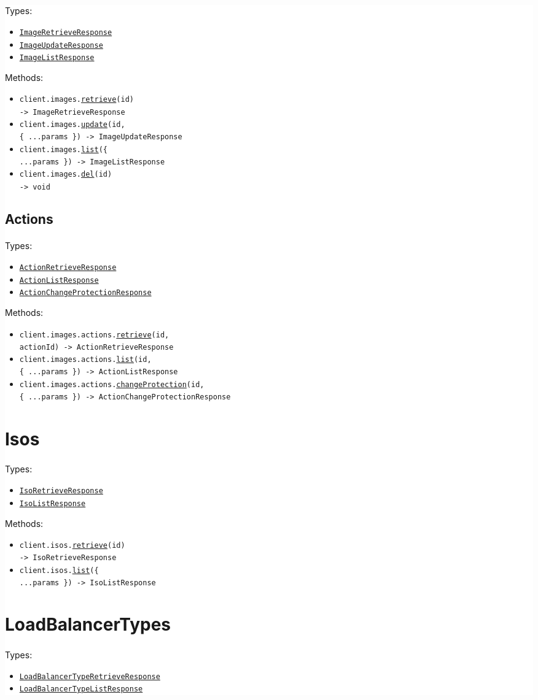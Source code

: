 Types:

- <code><a href="./src/resources/images/images.ts">ImageRetrieveResponse</a></code>
- <code><a href="./src/resources/images/images.ts">ImageUpdateResponse</a></code>
- <code><a href="./src/resources/images/images.ts">ImageListResponse</a></code>

Methods:

- <code title="get /images/{id}">client.images.<a href="./src/resources/images/images.ts">retrieve</a>(id) -> ImageRetrieveResponse</code>
- <code title="put /images/{id}">client.images.<a href="./src/resources/images/images.ts">update</a>(id, { ...params }) -> ImageUpdateResponse</code>
- <code title="get /images">client.images.<a href="./src/resources/images/images.ts">list</a>({ ...params }) -> ImageListResponse</code>
- <code title="delete /images/{id}">client.images.<a href="./src/resources/images/images.ts">del</a>(id) -> void</code>

## Actions

Types:

- <code><a href="./src/resources/images/actions.ts">ActionRetrieveResponse</a></code>
- <code><a href="./src/resources/images/actions.ts">ActionListResponse</a></code>
- <code><a href="./src/resources/images/actions.ts">ActionChangeProtectionResponse</a></code>

Methods:

- <code title="get /images/{id}/actions/{action_id}">client.images.actions.<a href="./src/resources/images/actions.ts">retrieve</a>(id, actionId) -> ActionRetrieveResponse</code>
- <code title="get /images/{id}/actions">client.images.actions.<a href="./src/resources/images/actions.ts">list</a>(id, { ...params }) -> ActionListResponse</code>
- <code title="post /images/{id}/actions/change_protection">client.images.actions.<a href="./src/resources/images/actions.ts">changeProtection</a>(id, { ...params }) -> ActionChangeProtectionResponse</code>

# Isos

Types:

- <code><a href="./src/resources/isos.ts">IsoRetrieveResponse</a></code>
- <code><a href="./src/resources/isos.ts">IsoListResponse</a></code>

Methods:

- <code title="get /isos/{id}">client.isos.<a href="./src/resources/isos.ts">retrieve</a>(id) -> IsoRetrieveResponse</code>
- <code title="get /isos">client.isos.<a href="./src/resources/isos.ts">list</a>({ ...params }) -> IsoListResponse</code>

# LoadBalancerTypes

Types:

- <code><a href="./src/resources/load-balancer-types.ts">LoadBalancerTypeRetrieveResponse</a></code>
- <code><a href="./src/resources/load-balancer-types.ts">LoadBalancerTypeListResponse</a></code>

